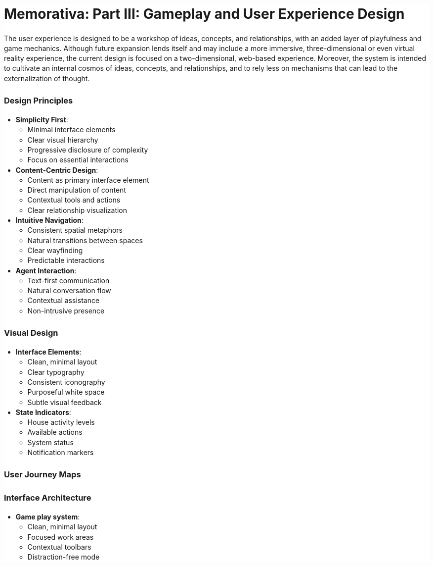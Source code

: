 # Memorativa: Part III: Gameplay and User Experience Design
The user experience is designed to be a workshop of ideas, concepts, and relationships, with an added layer of playfulness and game mechanics. Although future expansion lends itself and may include a more immersive, three-dimensional or even virtual reality experience, the current design is focused on a two-dimensional, web-based experience. Moreover, the system is intended to cultivate an internal cosmos of ideas, concepts, and relationships, and to rely less on mechanisms that can lead to the externalization of thought.

### Design Principles
- **Simplicity First**:
  - Minimal interface elements
  - Clear visual hierarchy
  - Progressive disclosure of complexity
  - Focus on essential interactions
- **Content-Centric Design**:
  - Content as primary interface element
  - Direct manipulation of content
  - Contextual tools and actions
  - Clear relationship visualization
- **Intuitive Navigation**:
  - Consistent spatial metaphors
  - Natural transitions between spaces
  - Clear wayfinding
  - Predictable interactions
- **Agent Interaction**:
  - Text-first communication
  - Natural conversation flow
  - Contextual assistance
  - Non-intrusive presence

### Visual Design
- **Interface Elements**:
  - Clean, minimal layout
  - Clear typography
  - Consistent iconography
  - Purposeful white space
  - Subtle visual feedback
- **State Indicators**:
  - House activity levels
  - Available actions
  - System status
  - Notification markers

### User Journey Maps


### Interface Architecture
- **Game play system**:
  - Clean, minimal layout
  - Focused work areas
  - Contextual toolbars
  - Distraction-free mode
